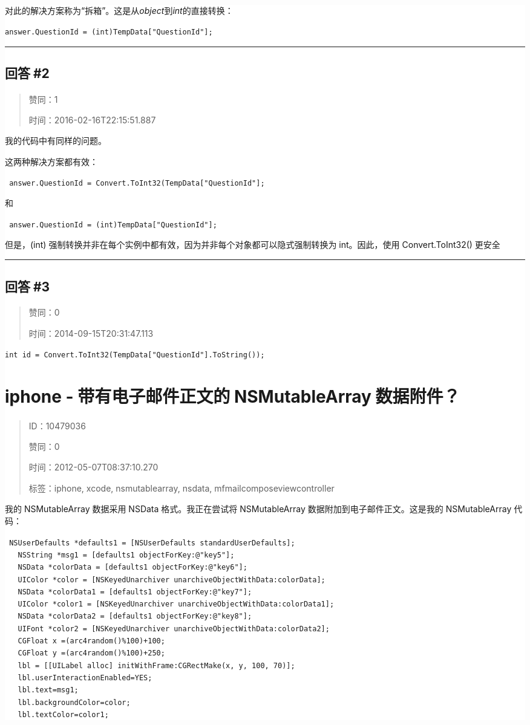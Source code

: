 对此的解决方案称为“拆箱”。这是从*object*到*int*的直接转换：

```
answer.QuestionId = (int)TempData["QuestionId"]; 
```

* * *

## 回答 #2

> 赞同：1
> 
> 时间：2016-02-16T22:15:51.887

我的代码中有同样的问题。

这两种解决方案都有效：

```
 answer.QuestionId = Convert.ToInt32(TempData["QuestionId"]; 
```

和

```
 answer.QuestionId = (int)TempData["QuestionId"]; 
```

但是，(int) 强制转换并非在每个实例中都有效，因为并非每个对象都可以隐式强制转换为 int。因此，使用 Convert.ToInt32() 更安全

* * *

## 回答 #3

> 赞同：0
> 
> 时间：2014-09-15T20:31:47.113

```
int id = Convert.ToInt32(TempData["QuestionId"].ToString()); 
```

# iphone - 带有电子邮件正文的 NSMutableArray 数据附件？

> ID：10479036
> 
> 赞同：0
> 
> 时间：2012-05-07T08:37:10.270
> 
> 标签：iphone, xcode, nsmutablearray, nsdata, mfmailcomposeviewcontroller

我的 NSMutableArray 数据采用 NSData 格式。我正在尝试将 NSMutableArray 数据附加到电子邮件正文。这是我的 NSMutableArray 代码：

```
 NSUserDefaults *defaults1 = [NSUserDefaults standardUserDefaults];
   NSString *msg1 = [defaults1 objectForKey:@"key5"];
   NSData *colorData = [defaults1 objectForKey:@"key6"];
   UIColor *color = [NSKeyedUnarchiver unarchiveObjectWithData:colorData];
   NSData *colorData1 = [defaults1 objectForKey:@"key7"];
   UIColor *color1 = [NSKeyedUnarchiver unarchiveObjectWithData:colorData1];
   NSData *colorData2 = [defaults1 objectForKey:@"key8"];
   UIFont *color2 = [NSKeyedUnarchiver unarchiveObjectWithData:colorData2];
   CGFloat x =(arc4random()%100)+100;
   CGFloat y =(arc4random()%100)+250;  
   lbl = [[UILabel alloc] initWithFrame:CGRectMake(x, y, 100, 70)];
   lbl.userInteractionEnabled=YES;
   lbl.text=msg1;
   lbl.backgroundColor=color;
   lbl.textColor=color1;
```